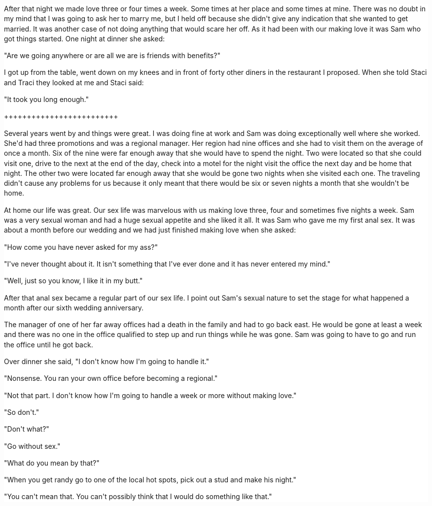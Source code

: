  After that night we made love three or four times a week. Some times at her place and some times at mine. There was no doubt in my mind that I was going to ask her to marry me, but I held off because she didn't give any indication that she wanted to get married. It was another case of not doing anything that would scare her off. As it had been with our making love it was Sam who got things started. One night at dinner she asked: 

 "Are we going anywhere or are all we are is friends with benefits?" 

 I got up from the table, went down on my knees and in front of forty other diners in the restaurant I proposed. When she told Staci and Traci they looked at me and Staci said: 

 "It took you long enough." 

 +++++++++++++++++++++++++ 

 Several years went by and things were great. I was doing fine at work and Sam was doing exceptionally well where she worked. She'd had three promotions and was a regional manager. Her region had nine offices and she had to visit them on the average of once a month. Six of the nine were far enough away that she would have to spend the night. Two were located so that she could visit one, drive to the next at the end of the day, check into a motel for the night visit the office the next day and be home that night. The other two were located far enough away that she would be gone two nights when she visited each one. The traveling didn't cause any problems for us because it only meant that there would be six or seven nights a month that she wouldn't be home. 

 At home our life was great. Our sex life was marvelous with us making love three, four and sometimes five nights a week. Sam was a very sexual woman and had a huge sexual appetite and she liked it all. It was Sam who gave me my first anal sex. It was about a month before our wedding and we had just finished making love when she asked: 

 "How come you have never asked for my ass?" 

 "I've never thought about it. It isn't something that I've ever done and it has never entered my mind." 

 "Well, just so you know, I like it in my butt." 

 After that anal sex became a regular part of our sex life. I point out Sam's sexual nature to set the stage for what happened a month after our sixth wedding anniversary. 

 The manager of one of her far away offices had a death in the family and had to go back east. He would be gone at least a week and there was no one in the office qualified to step up and run things while he was gone. Sam was going to have to go and run the office until he got back. 

 Over dinner she said, "I don't know how I'm going to handle it." 

 "Nonsense. You ran your own office before becoming a regional." 

 "Not that part. I don't know how I'm going to handle a week or more without making love." 

 "So don't." 

 "Don't what?" 

 "Go without sex." 

 "What do you mean by that?" 

 "When you get randy go to one of the local hot spots, pick out a stud and make his night." 

 "You can't mean that. You can't possibly think that I would do something like that." 
